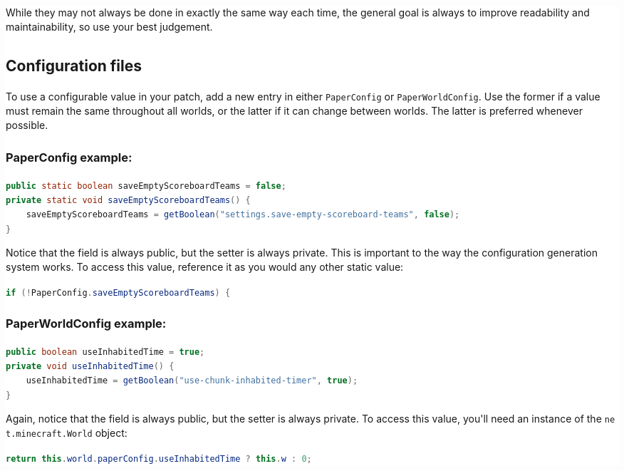 While they may not always be done in exactly the same way each time, the general goal is always to improve readability and maintainability, so use your best judgement.

## Configuration files
To use a configurable value in your patch, add a new entry in either ```PaperConfig``` or ```PaperWorldConfig```. Use the former if a value must remain the same throughout all worlds, or the latter if it can change between worlds. The latter is preferred whenever possible.

### PaperConfig example:
```java
public static boolean saveEmptyScoreboardTeams = false;
private static void saveEmptyScoreboardTeams() {
    saveEmptyScoreboardTeams = getBoolean("settings.save-empty-scoreboard-teams", false);
}
```
Notice that the field is always public, but the setter is always private. This is important to the way the configuration generation system works. To access this value, reference it as you would any other static value:
```java
if (!PaperConfig.saveEmptyScoreboardTeams) {
```

### PaperWorldConfig example:
```java
public boolean useInhabitedTime = true;
private void useInhabitedTime() {
    useInhabitedTime = getBoolean("use-chunk-inhabited-timer", true);
}
```
Again, notice that the field is always public, but the setter is always private. To access this value, you'll need an instance of the ```net.minecraft.World``` object:

```java
return this.world.paperConfig.useInhabitedTime ? this.w : 0;
```
